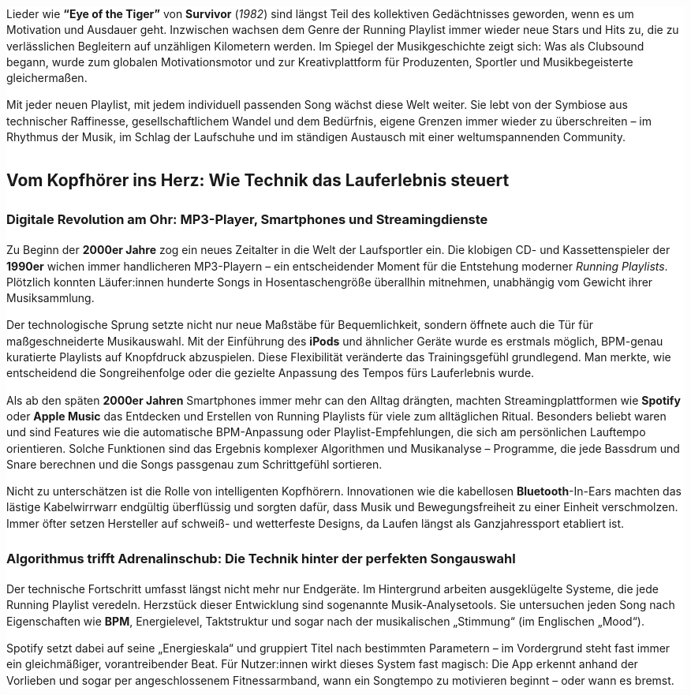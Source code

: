 Lieder wie **“Eye of the Tiger”** von **Survivor** (_1982_) sind längst Teil des kollektiven
Gedächtnisses geworden, wenn es um Motivation und Ausdauer geht. Inzwischen wachsen dem Genre der
Running Playlist immer wieder neue Stars und Hits zu, die zu verlässlichen Begleitern auf unzähligen
Kilometern werden. Im Spiegel der Musikgeschichte zeigt sich: Was als Clubsound begann, wurde zum
globalen Motivationsmotor und zur Kreativplattform für Produzenten, Sportler und Musikbegeisterte
gleichermaßen.

Mit jeder neuen Playlist, mit jedem individuell passenden Song wächst diese Welt weiter. Sie lebt
von der Symbiose aus technischer Raffinesse, gesellschaftlichem Wandel und dem Bedürfnis, eigene
Grenzen immer wieder zu überschreiten – im Rhythmus der Musik, im Schlag der Laufschuhe und im
ständigen Austausch mit einer weltumspannenden Community.

## Vom Kopfhörer ins Herz: Wie Technik das Lauferlebnis steuert

### Digitale Revolution am Ohr: MP3-Player, Smartphones und Streamingdienste

Zu Beginn der **2000er Jahre** zog ein neues Zeitalter in die Welt der Laufsportler ein. Die
klobigen CD- und Kassettenspieler der **1990er** wichen immer handlicheren MP3-Playern – ein
entscheidender Moment für die Entstehung moderner _Running Playlists_. Plötzlich konnten
Läufer:innen hunderte Songs in Hosentaschengröße überallhin mitnehmen, unabhängig vom Gewicht ihrer
Musiksammlung.

Der technologische Sprung setzte nicht nur neue Maßstäbe für Bequemlichkeit, sondern öffnete auch
die Tür für maßgeschneiderte Musikauswahl. Mit der Einführung des **iPods** und ähnlicher Geräte
wurde es erstmals möglich, BPM-genau kuratierte Playlists auf Knopfdruck abzuspielen. Diese
Flexibilität veränderte das Trainingsgefühl grundlegend. Man merkte, wie entscheidend die
Songreihenfolge oder die gezielte Anpassung des Tempos fürs Lauferlebnis wurde.

Als ab den späten **2000er Jahren** Smartphones immer mehr can den Alltag drängten, machten
Streamingplattformen wie **Spotify** oder **Apple Music** das Entdecken und Erstellen von Running
Playlists für viele zum alltäglichen Ritual. Besonders beliebt waren und sind Features wie die
automatische BPM-Anpassung oder Playlist-Empfehlungen, die sich am persönlichen Lauftempo
orientieren. Solche Funktionen sind das Ergebnis komplexer Algorithmen und Musikanalyse – Programme,
die jede Bassdrum und Snare berechnen und die Songs passgenau zum Schrittgefühl sortieren.

Nicht zu unterschätzen ist die Rolle von intelligenten Kopfhörern. Innovationen wie die kabellosen
**Bluetooth**-In-Ears machten das lästige Kabelwirrwarr endgültig überflüssig und sorgten dafür,
dass Musik und Bewegungsfreiheit zu einer Einheit verschmolzen. Immer öfter setzen Hersteller auf
schweiß- und wetterfeste Designs, da Laufen längst als Ganzjahressport etabliert ist.

### Algorithmus trifft Adrenalinschub: Die Technik hinter der perfekten Songauswahl

Der technische Fortschritt umfasst längst nicht mehr nur Endgeräte. Im Hintergrund arbeiten
ausgeklügelte Systeme, die jede Running Playlist veredeln. Herzstück dieser Entwicklung sind
sogenannte Musik-Analysetools. Sie untersuchen jeden Song nach Eigenschaften wie **BPM**,
Energielevel, Taktstruktur und sogar nach der musikalischen „Stimmung“ (im Englischen „Mood“).

Spotify setzt dabei auf seine „Energieskala“ und gruppiert Titel nach bestimmten Parametern – im
Vordergrund steht fast immer ein gleichmäßiger, vorantreibender Beat. Für Nutzer:innen wirkt dieses
System fast magisch: Die App erkennt anhand der Vorlieben und sogar per angeschlossenem
Fitnessarmband, wann ein Songtempo zu motivieren beginnt – oder wann es bremst.
